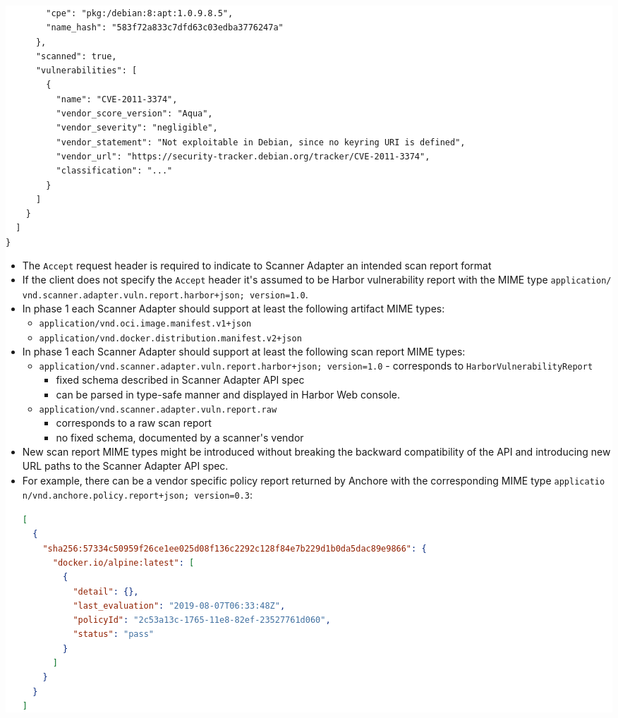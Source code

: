    ```
           "cpe": "pkg:/debian:8:apt:1.0.9.8.5",
           "name_hash": "583f72a833c7dfd63c03edba3776247a"
         },
         "scanned": true,
         "vulnerabilities": [
           {
             "name": "CVE-2011-3374",
             "vendor_score_version": "Aqua",
             "vendor_severity": "negligible",
             "vendor_statement": "Not exploitable in Debian, since no keyring URI is defined",
             "vendor_url": "https://security-tracker.debian.org/tracker/CVE-2011-3374",
             "classification": "..."
           }
         ]
       }
     ]
   }
   ```

- The `Accept` request header is required to indicate to Scanner Adapter an intended scan report format
- If the client does not specify the `Accept` header it's assumed to be Harbor vulnerability report with the
  MIME type `application/vnd.scanner.adapter.vuln.report.harbor+json; version=1.0`.
- In phase 1 each Scanner Adapter should support at least the following artifact MIME types:
  - `application/vnd.oci.image.manifest.v1+json`
  - `application/vnd.docker.distribution.manifest.v2+json`
- In phase 1 each Scanner Adapter should support at least the following scan report MIME types:
  - `application/vnd.scanner.adapter.vuln.report.harbor+json; version=1.0` - corresponds to `HarborVulnerabilityReport`
     - fixed schema described in Scanner Adapter API spec
     - can be parsed in type-safe manner and displayed in Harbor Web console.
  - `application/vnd.scanner.adapter.vuln.report.raw`
    - corresponds to a raw scan report
    - no fixed schema, documented by a scanner's vendor
- New scan report MIME types might be introduced without breaking the backward compatibility of the API and introducing
  new URL paths to the Scanner Adapter API spec.
- For example, there can be a vendor specific policy report returned by Anchore with the corresponding MIME type
  `application/vnd.anchore.policy.report+json; version=0.3`:
  ```json
  [
    {
      "sha256:57334c50959f26ce1ee025d08f136c2292c128f84e7b229d1b0da5dac89e9866": {
        "docker.io/alpine:latest": [
          {
            "detail": {},
            "last_evaluation": "2019-08-07T06:33:48Z",
            "policyId": "2c53a13c-1765-11e8-82ef-23527761d060",
            "status": "pass"
          }
        ]
      }
    }
  ]
  ```

